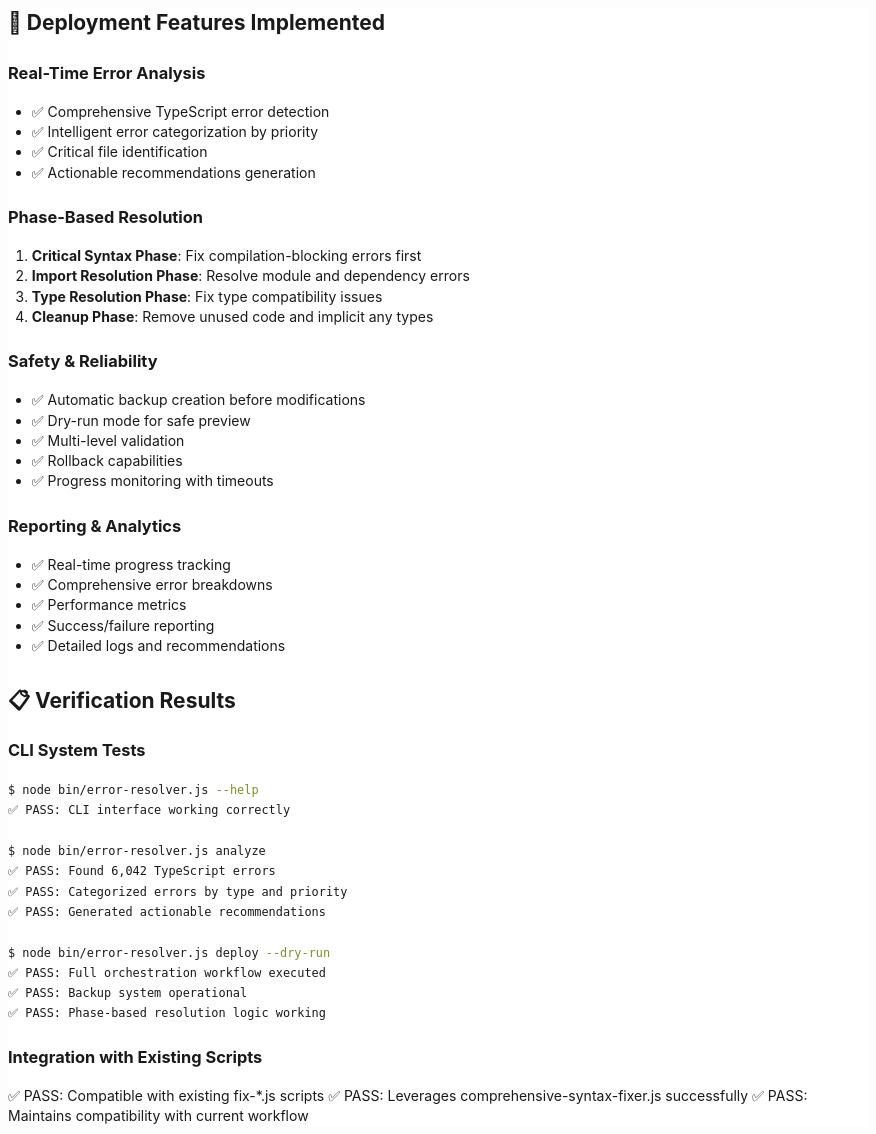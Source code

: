 ## 🚀 Deployment Features Implemented

### Real-Time Error Analysis
- ✅ Comprehensive TypeScript error detection
- ✅ Intelligent error categorization by priority
- ✅ Critical file identification
- ✅ Actionable recommendations generation

### Phase-Based Resolution
1. **Critical Syntax Phase**: Fix compilation-blocking errors first
2. **Import Resolution Phase**: Resolve module and dependency errors  
3. **Type Resolution Phase**: Fix type compatibility issues
4. **Cleanup Phase**: Remove unused code and implicit any types

### Safety & Reliability
- ✅ Automatic backup creation before modifications
- ✅ Dry-run mode for safe preview
- ✅ Multi-level validation
- ✅ Rollback capabilities
- ✅ Progress monitoring with timeouts

### Reporting & Analytics
- ✅ Real-time progress tracking
- ✅ Comprehensive error breakdowns
- ✅ Performance metrics
- ✅ Success/failure reporting
- ✅ Detailed logs and recommendations

## 📋 Verification Results

### CLI System Tests
```bash
$ node bin/error-resolver.js --help
✅ PASS: CLI interface working correctly

$ node bin/error-resolver.js analyze  
✅ PASS: Found 6,042 TypeScript errors
✅ PASS: Categorized errors by type and priority
✅ PASS: Generated actionable recommendations

$ node bin/error-resolver.js deploy --dry-run
✅ PASS: Full orchestration workflow executed
✅ PASS: Backup system operational
✅ PASS: Phase-based resolution logic working
```

### Integration with Existing Scripts
✅ PASS: Compatible with existing fix-*.js scripts
✅ PASS: Leverages comprehensive-syntax-fixer.js successfully
✅ PASS: Maintains compatibility with current workflow
